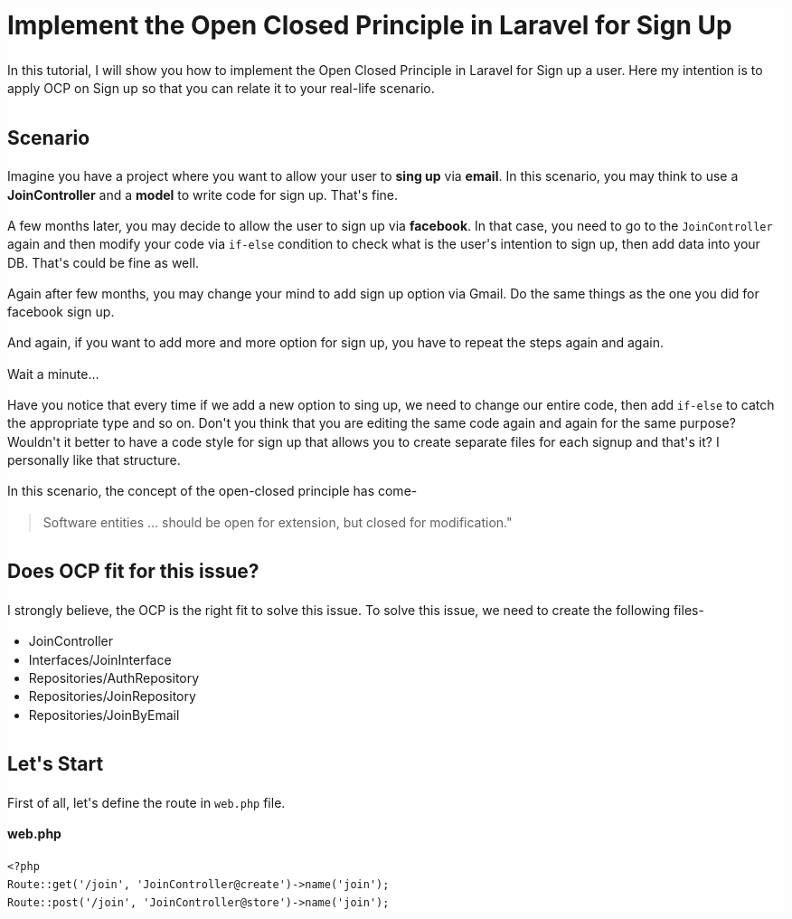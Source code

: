 # Implement the Open Closed Principle in Laravel for Sign Up

 In this tutorial,  I will show you how to implement the Open Closed Principle in Laravel for Sign up a user. Here my intention is to apply OCP on Sign up so that you can relate it to your real-life scenario. 


## Scenario
Imagine you have a project where you want to allow your user to __sing up__ via __email__. In this scenario, you may think to use a __JoinController__ and a __model__ to write code for sign up. That's fine. 

A few months later, you may decide to allow the user to sign up via __facebook__. In that case, you need to go to the `JoinController` again and then modify your code via `if-else` condition to check what is the user's intention to sign up, then add data into your DB. That's could be fine as well.

Again after few months, you may change your mind to add sign up option via Gmail. Do the same things as the one you did for facebook sign up. 

And again, if you want to add more and more option for sign up, you have to repeat the steps again and again. 

Wait a minute...

Have you notice that every time if we add a new option to sing up, we need to change our entire code, then add `if-else` to catch the appropriate type and so on. Don't you think that you are editing the same code again and again for the same purpose? Wouldn't it better to have a code style for sign up that allows you to create separate files for each signup and that's it? I personally like that structure. 

In this scenario, the concept of the open-closed principle has come-
> Software entities ... should be open for extension, but closed for modification."


## Does OCP fit for this issue?
I strongly believe, the OCP is the right fit to solve this issue. To solve this issue, we need to create the following files-

- JoinController
- Interfaces/JoinInterface
- Repositories/AuthRepository
- Repositories/JoinRepository
- Repositories/JoinByEmail


## Let's Start
First of all, let's define the route in `web.php` file. 

__web.php__
```
<?php
Route::get('/join', 'JoinController@create')->name('join');
Route::post('/join', 'JoinController@store')->name('join');
```
